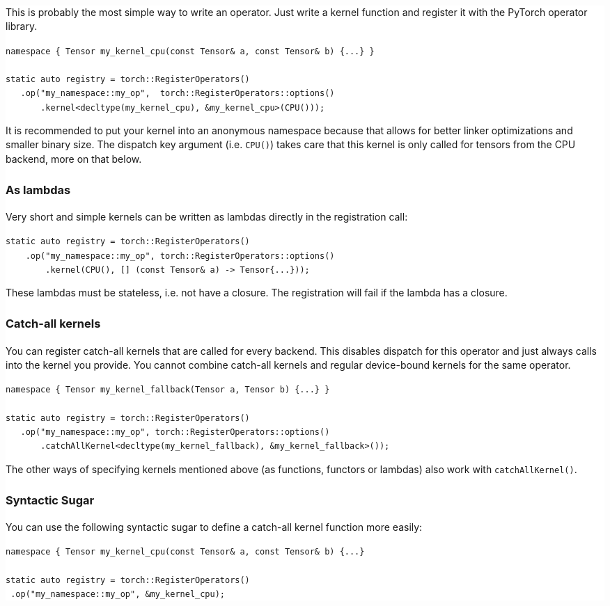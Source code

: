 This is probably the most simple way to write an operator. Just write a kernel function and register it with the PyTorch operator library.

```
namespace { Tensor my_kernel_cpu(const Tensor& a, const Tensor& b) {...} }

static auto registry = torch::RegisterOperators()
   .op("my_namespace::my_op",  torch::RegisterOperators::options()
       .kernel<decltype(my_kernel_cpu), &my_kernel_cpu>(CPU()));
```

It is recommended to put your kernel into an anonymous namespace because that allows for better linker optimizations and smaller binary size.
The dispatch key argument (i.e. `CPU()`) takes care that this kernel is only called for tensors from the CPU backend, more on that below.

### As lambdas

Very short and simple kernels can be written as lambdas directly in the registration call:

```
static auto registry = torch::RegisterOperators()
    .op("my_namespace::my_op", torch::RegisterOperators::options()
        .kernel(CPU(), [] (const Tensor& a) -> Tensor{...}));
```

These lambdas must be stateless, i.e. not have a closure. The registration will fail if the lambda has a closure.

### Catch-all kernels

You can register catch-all kernels that are called for every backend. This disables dispatch for this operator and just always calls into the kernel you provide. You cannot combine catch-all kernels and regular device-bound kernels for the same operator.

```
namespace { Tensor my_kernel_fallback(Tensor a, Tensor b) {...} }

static auto registry = torch::RegisterOperators()
   .op("my_namespace::my_op", torch::RegisterOperators::options()
       .catchAllKernel<decltype(my_kernel_fallback), &my_kernel_fallback>());
```

The other ways of specifying kernels mentioned above (as functions, functors or lambdas) also work with `catchAllKernel()`.

### Syntactic Sugar

You can use the following syntactic sugar to define a catch-all kernel function more easily:

```
namespace { Tensor my_kernel_cpu(const Tensor& a, const Tensor& b) {...}

static auto registry = torch::RegisterOperators()
 .op("my_namespace::my_op", &my_kernel_cpu);
```
